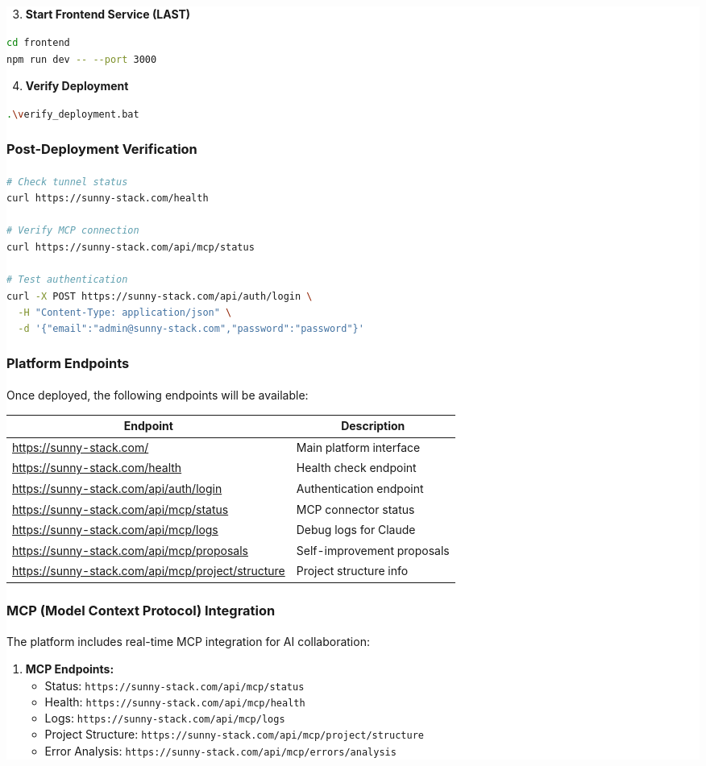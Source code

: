3. **Start Frontend Service (LAST)**
```bash
cd frontend
npm run dev -- --port 3000
```

4. **Verify Deployment**
```bash
.\verify_deployment.bat
```

### Post-Deployment Verification

```bash
# Check tunnel status
curl https://sunny-stack.com/health

# Verify MCP connection
curl https://sunny-stack.com/api/mcp/status

# Test authentication
curl -X POST https://sunny-stack.com/api/auth/login \
  -H "Content-Type: application/json" \
  -d '{"email":"admin@sunny-stack.com","password":"password"}'
```

### Platform Endpoints

Once deployed, the following endpoints will be available:

| Endpoint | Description |
|----------|-------------|
| https://sunny-stack.com/ | Main platform interface |
| https://sunny-stack.com/health | Health check endpoint |
| https://sunny-stack.com/api/auth/login | Authentication endpoint |
| https://sunny-stack.com/api/mcp/status | MCP connector status |
| https://sunny-stack.com/api/mcp/logs | Debug logs for Claude |
| https://sunny-stack.com/api/mcp/proposals | Self-improvement proposals |
| https://sunny-stack.com/api/mcp/project/structure | Project structure info |

### MCP (Model Context Protocol) Integration

The platform includes real-time MCP integration for AI collaboration:

1. **MCP Endpoints:**
   - Status: `https://sunny-stack.com/api/mcp/status`
   - Health: `https://sunny-stack.com/api/mcp/health`
   - Logs: `https://sunny-stack.com/api/mcp/logs`
   - Project Structure: `https://sunny-stack.com/api/mcp/project/structure`
   - Error Analysis: `https://sunny-stack.com/api/mcp/errors/analysis`
